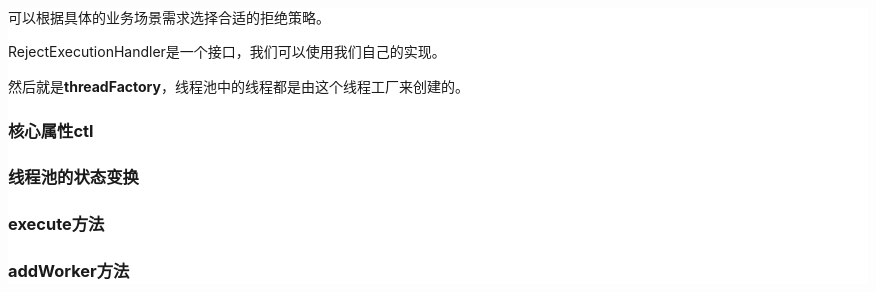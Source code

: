    可以根据具体的业务场景需求选择合适的拒绝策略。
   
   RejectExecutionHandler是一个接口，我们可以使用我们自己的实现。

然后就是**threadFactory**，线程池中的线程都是由这个线程工厂来创建的。

### 核心属性ctl

### 线程池的状态变换

### execute方法

### addWorker方法
